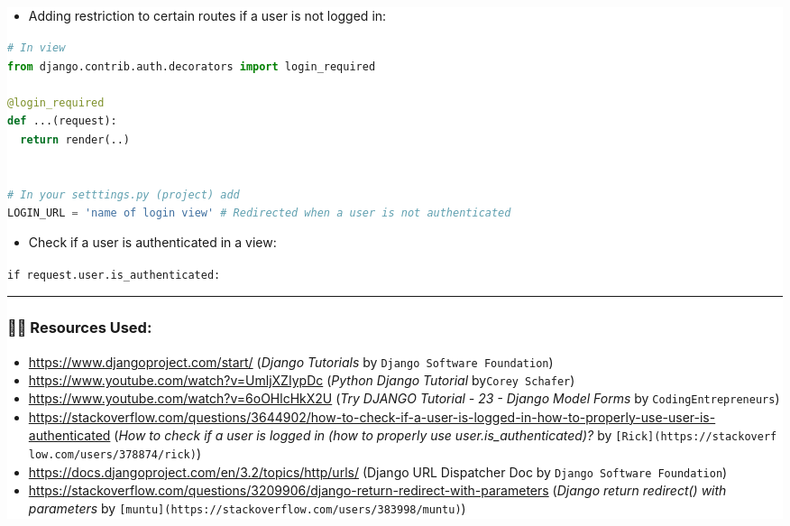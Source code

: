   * Adding restriction to certain routes if a user is not logged in:

  ```python
  # In view
  from django.contrib.auth.decorators import login_required
  
  @login_required
  def ...(request):
  	return render(..)
  	
  	
  # In your setttings.py (project) add
  LOGIN_URL = 'name of login view' # Redirected when a user is not authenticated
  ```

  * Check if a user is authenticated in a view:

  `if request.user.is_authenticated:`

***

### 🥽🥼 Resources Used:

* https://www.djangoproject.com/start/  (*Django Tutorials* by `Django Software Foundation`)
* https://www.youtube.com/watch?v=UmljXZIypDc (*Python Django Tutorial* by`Corey Schafer`)
* https://www.youtube.com/watch?v=6oOHlcHkX2U (*Try DJANGO Tutorial - 23 - Django Model Forms* by `CodingEntrepreneurs`)
* https://stackoverflow.com/questions/3644902/how-to-check-if-a-user-is-logged-in-how-to-properly-use-user-is-authenticated (*How to check if a user is logged in (how to properly use user.is_authenticated)?* by `[Rick](https://stackoverflow.com/users/378874/rick)`) 
* https://docs.djangoproject.com/en/3.2/topics/http/urls/ (Django URL Dispatcher Doc by `Django Software Foundation`)
* https://stackoverflow.com/questions/3209906/django-return-redirect-with-parameters (*Django return redirect() with parameters* by `[muntu](https://stackoverflow.com/users/383998/muntu)`)